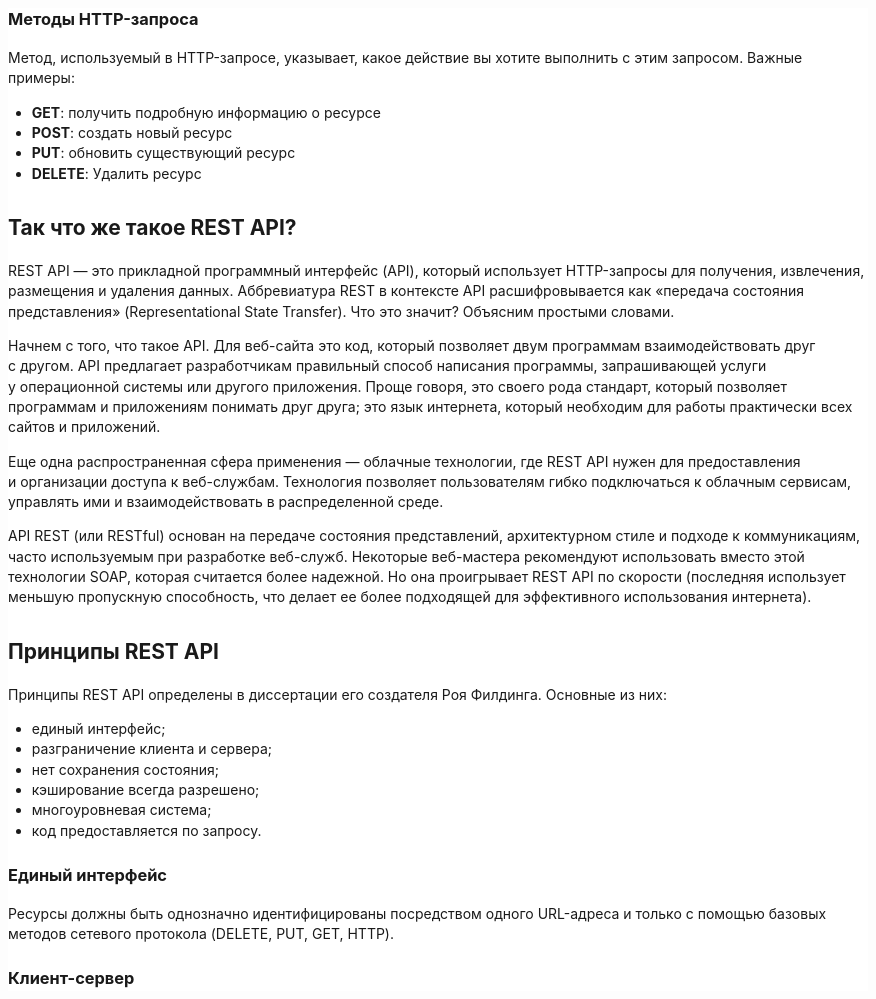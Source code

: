 ### Методы HTTP-запроса

Метод, используемый в HTTP-запросе, указывает, какое действие вы хотите выполнить с этим запросом. Важные примеры:

- **GET**: получить подробную информацию о ресурсе
- **POST**: создать новый ресурс
- **PUT**: обновить существующий ресурс
- **DELETE**: Удалить ресурс

## Так что же такое REST API?

REST API —  это прикладной программный интерфейс (API), который использует 
HTTP-запросы для получения, извлечения, размещения и удаления данных. 
Аббревиатура REST в контексте API расшифровывается как «передача состояния представления» (Representational State Transfer). Что это значит? Объясним простыми словами.

Начнем с того, что такое API. Для веб-сайта это код, который позволяет двум программам взаимодействовать друг с другом. API предлагает разработчикам правильный способ написания программы, запрашивающей услуги у операционной системы или другого 
приложения. Проще говоря, это своего рода стандарт, который позволяет программам и приложениям понимать друг друга; это язык интернета, который необходим для работы практически всех сайтов и приложений.

Еще одна распространенная сфера применения — облачные технологии, где REST API нужен для предоставления и организации доступа к веб-службам. Технология позволяет пользователям гибко подключаться к облачным сервисам, управлять ими и взаимодействовать в распределенной среде.

API REST (или RESTful) основан на передаче состояния представлений, архитектурном стиле 
и подходе к коммуникациям, часто используемым при разработке веб-служб.
Некоторые веб-мастера рекомендуют использовать вместо этой технологии SOAP, которая считается более надежной. Но она проигрывает REST API по скорости (последняя использует меньшую пропускную способность, что делает ее более подходящей для эффективного использования интернета).

## Принципы REST API

Принципы REST API определены в диссертации его создателя Роя Филдинга. Основные из них:

- единый интерфейс;
- разграничение клиента и сервера;
- нет сохранения состояния;
- кэширование всегда разрешено;
- многоуровневая система;
- код предоставляется по запросу.

### Единый интерфейс

Ресурсы должны быть однозначно идентифицированы посредством 
одного URL-адреса и только с помощью базовых методов сетевого протокола 
(DELETE, PUT, GET, HTTP).

### Клиент-сервер
